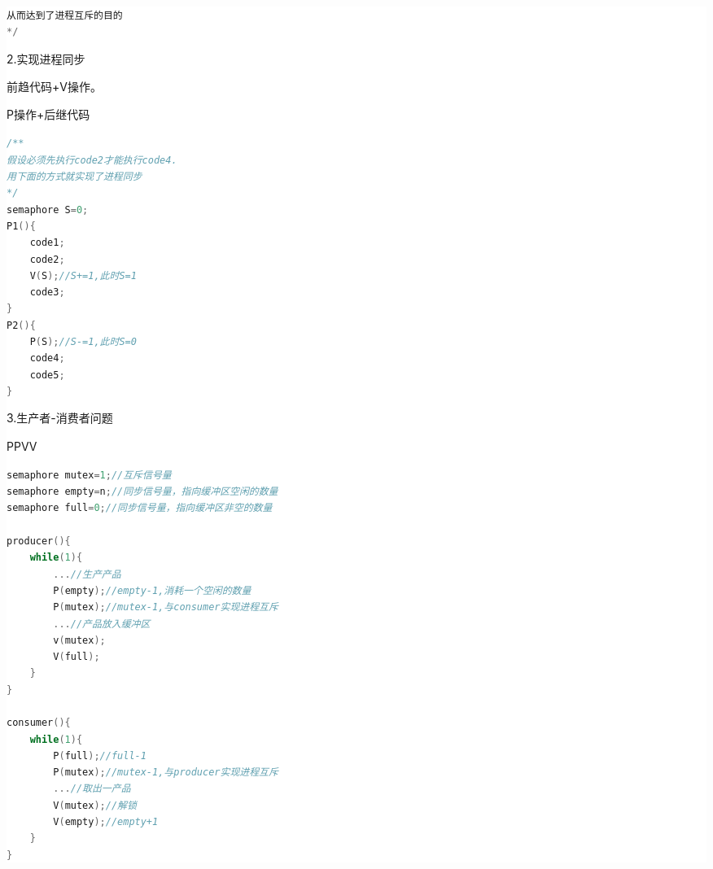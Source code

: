 ```c
从而达到了进程互斥的目的
*/
```

2.实现进程同步

前趋代码+V操作。

P操作+后继代码

```c
/**
假设必须先执行code2才能执行code4.
用下面的方式就实现了进程同步
*/
semaphore S=0;
P1(){
    code1;
    code2;
    V(S);//S+=1,此时S=1
    code3;
}
P2(){
    P(S);//S-=1,此时S=0
    code4;
    code5;
}
```

3.生产者-消费者问题

PPVV

```c
semaphore mutex=1;//互斥信号量
semaphore empty=n;//同步信号量，指向缓冲区空闲的数量
semaphore full=0;//同步信号量，指向缓冲区非空的数量

producer(){
    while(1){
        ...//生产产品
		P(empty);//empty-1,消耗一个空闲的数量
        P(mutex);//mutex-1,与consumer实现进程互斥
        ...//产品放入缓冲区
        v(mutex);
        V(full);
    }
}

consumer(){
    while(1){
        P(full);//full-1
        P(mutex);//mutex-1,与producer实现进程互斥
        ...//取出一产品
        V(mutex);//解锁
        V(empty);//empty+1
    }
}
```
